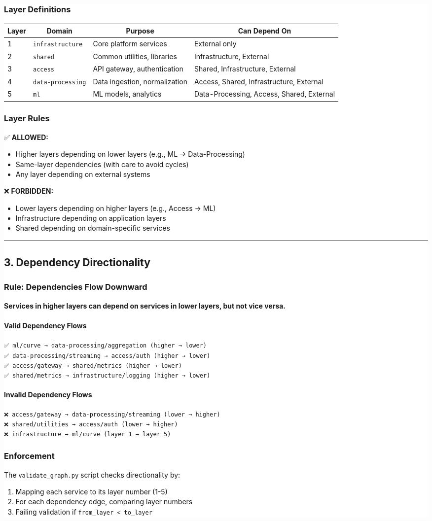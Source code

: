 ###  Layer Definitions

| Layer | Domain | Purpose | Can Depend On |
|-------|--------|---------|---------------|
| 1 | `infrastructure` | Core platform services | External only |
| 2 | `shared` | Common utilities, libraries | Infrastructure, External |
| 3 | `access` | API gateway, authentication | Shared, Infrastructure, External |
| 4 | `data-processing` | Data ingestion, normalization | Access, Shared, Infrastructure, External |
| 5 | `ml` | ML models, analytics | Data-Processing, Access, Shared, External |

### Layer Rules

✅ **ALLOWED:**
- Higher layers depending on lower layers (e.g., ML → Data-Processing)
- Same-layer dependencies (with care to avoid cycles)
- Any layer depending on external systems

❌ **FORBIDDEN:**
- Lower layers depending on higher layers (e.g., Access → ML)
- Infrastructure depending on application layers
- Shared depending on domain-specific services

---

## 3. Dependency Directionality

### Rule: Dependencies Flow Downward

**Services in higher layers can depend on services in lower layers, but not vice versa.**

#### Valid Dependency Flows

```
✅ ml/curve → data-processing/aggregation (higher → lower)
✅ data-processing/streaming → access/auth (higher → lower)
✅ access/gateway → shared/metrics (higher → lower)
✅ shared/metrics → infrastructure/logging (higher → lower)
```

#### Invalid Dependency Flows

```
❌ access/gateway → data-processing/streaming (lower → higher)
❌ shared/utilities → access/auth (lower → higher)
❌ infrastructure → ml/curve (layer 1 → layer 5)
```

### Enforcement

The `validate_graph.py` script checks directionality by:
1. Mapping each service to its layer number (1-5)
2. For each dependency edge, comparing layer numbers
3. Failing validation if `from_layer < to_layer`

